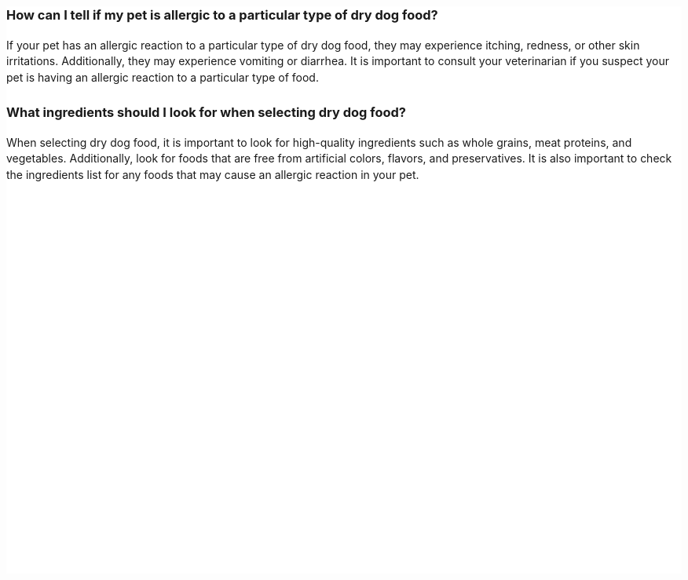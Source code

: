 <h3>How can I tell if my pet is allergic to a particular type of dry dog food?</h3>
<p>If your pet has an allergic reaction to a particular type of dry dog food, they may experience itching, redness, or other skin irritations. Additionally, they may experience vomiting or diarrhea. It is important to consult your veterinarian if you suspect your pet is having an allergic reaction to a particular type of food.</p> 

<h3>What ingredients should I look for when selecting dry dog food?</h3>
<p>When selecting dry dog food, it is important to look for high-quality ingredients such as whole grains, meat proteins, and vegetables. Additionally, look for foods that are free from artificial colors, flavors, and preservatives. It is also important to check the ingredients list for any foods that may cause an allergic reaction in your pet.</p>

<div style="position: relative; padding-bottom: 56.25%; overflow: hidden"><iframe src="https://www.youtube.com/embed/GvleKZseaps" frameborder="0" allow="accelerometer; autoplay; clipboard-write; encrypted-media; gyroscope; picture-in-picture; web-share" allowfullscreen style="position: absolute; top: 0; left: 0; width: 100%; height: 100%;"></iframe>
</div>